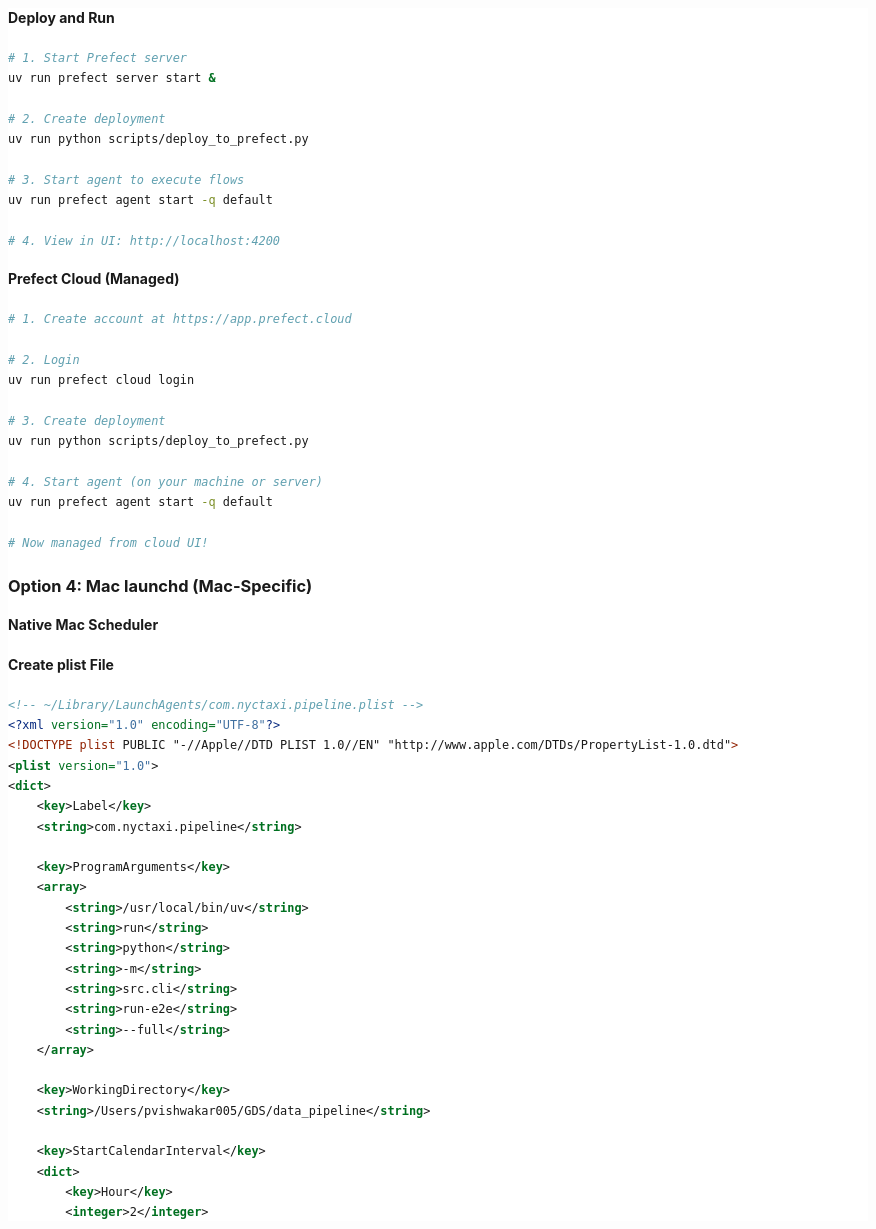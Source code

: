 #### Deploy and Run

```bash
# 1. Start Prefect server
uv run prefect server start &

# 2. Create deployment
uv run python scripts/deploy_to_prefect.py

# 3. Start agent to execute flows
uv run prefect agent start -q default

# 4. View in UI: http://localhost:4200
```

#### Prefect Cloud (Managed)

```bash
# 1. Create account at https://app.prefect.cloud

# 2. Login
uv run prefect cloud login

# 3. Create deployment
uv run python scripts/deploy_to_prefect.py

# 4. Start agent (on your machine or server)
uv run prefect agent start -q default

# Now managed from cloud UI!
```

### Option 4: Mac launchd (Mac-Specific)

**Native Mac Scheduler**

#### Create plist File

```xml
<!-- ~/Library/LaunchAgents/com.nyctaxi.pipeline.plist -->
<?xml version="1.0" encoding="UTF-8"?>
<!DOCTYPE plist PUBLIC "-//Apple//DTD PLIST 1.0//EN" "http://www.apple.com/DTDs/PropertyList-1.0.dtd">
<plist version="1.0">
<dict>
    <key>Label</key>
    <string>com.nyctaxi.pipeline</string>
    
    <key>ProgramArguments</key>
    <array>
        <string>/usr/local/bin/uv</string>
        <string>run</string>
        <string>python</string>
        <string>-m</string>
        <string>src.cli</string>
        <string>run-e2e</string>
        <string>--full</string>
    </array>
    
    <key>WorkingDirectory</key>
    <string>/Users/pvishwakar005/GDS/data_pipeline</string>
    
    <key>StartCalendarInterval</key>
    <dict>
        <key>Hour</key>
        <integer>2</integer>
```